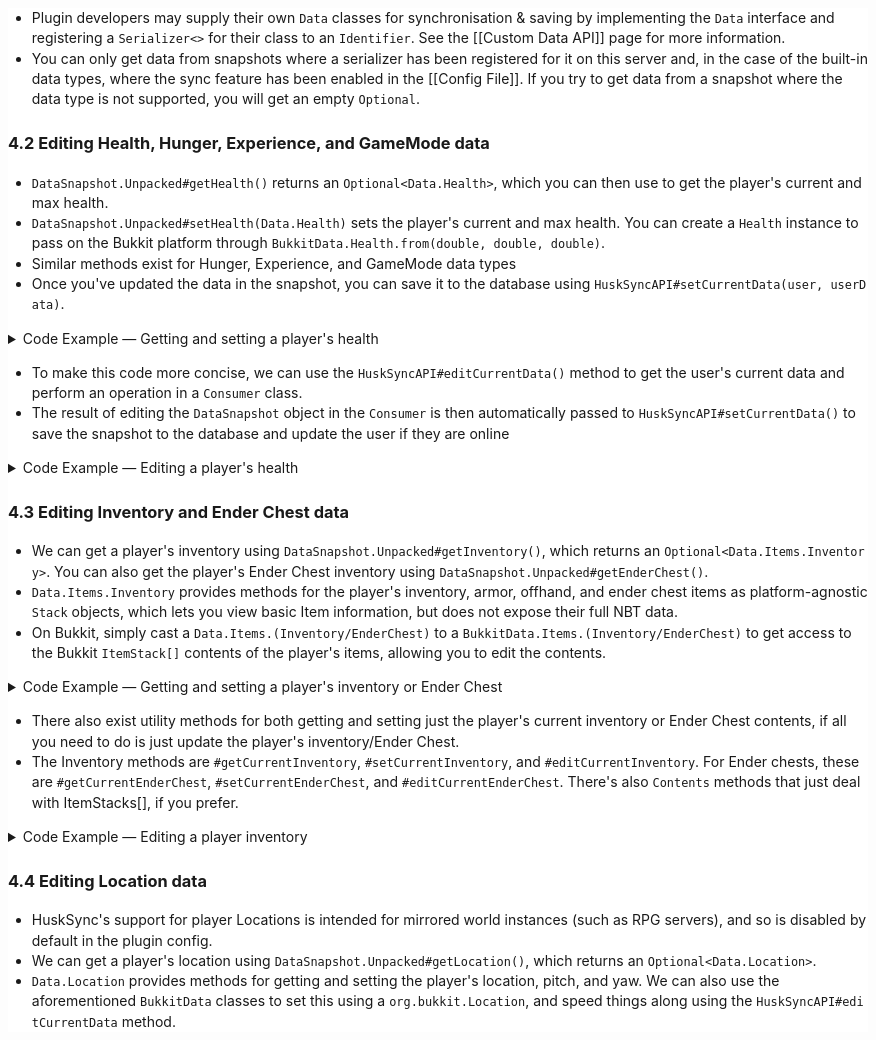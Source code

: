 * Plugin developers may supply their own `Data` classes for synchronisation & saving by implementing the `Data` interface and registering a `Serializer<>` for their class to an `Identifier`. See the [[Custom Data API]] page for more information.
* You can only get data from snapshots where a serializer has been registered for it on this server and, in the case of the built-in data types, where the sync feature has been enabled in the [[Config File]]. If you try to get data from a snapshot where the data type is not supported, you will get an empty `Optional`.

### 4.2 Editing Health, Hunger, Experience, and GameMode data
* `DataSnapshot.Unpacked#getHealth()` returns an `Optional<Data.Health>`, which you can then use to get the player's current and max health.
* `DataSnapshot.Unpacked#setHealth(Data.Health)` sets the player's current and max health. You can create a `Health` instance to pass on the Bukkit platform through `BukkitData.Health.from(double, double, double)`.
* Similar methods exist for Hunger, Experience, and GameMode data types
* Once you've updated the data in the snapshot, you can save it to the database using `HuskSyncAPI#setCurrentData(user, userData)`.

<details><summary>Code Example &mdash; Getting and setting a player's health</summary></details>

* To make this code more concise, we can use the `HuskSyncAPI#editCurrentData()` method to get the user's current data and perform an operation in a `Consumer` class.
* The result of editing the `DataSnapshot` object in the `Consumer` is then automatically passed to `HuskSyncAPI#setCurrentData()` to save the snapshot to the database and update the user if they are online

<details><summary>Code Example &mdash; Editing a player's health</summary></details>

### 4.3 Editing Inventory and Ender Chest data
* We can get a player's inventory using `DataSnapshot.Unpacked#getInventory()`, which returns an `Optional<Data.Items.Inventory>`. You can also get the player's Ender Chest inventory using `DataSnapshot.Unpacked#getEnderChest()`.
* `Data.Items.Inventory` provides methods for the player's inventory, armor, offhand, and ender chest items as platform-agnostic `Stack` objects, which lets you view basic Item information, but does not expose their full NBT data.
* On Bukkit, simply cast a `Data.Items.(Inventory/EnderChest)` to a `BukkitData.Items.(Inventory/EnderChest)` to get access to the Bukkit `ItemStack[]` contents of the player's items, allowing you to edit the contents.

<details><summary>Code Example &mdash; Getting and setting a player's inventory or Ender Chest</summary></details>

* There also exist utility methods for both getting and setting just the player's current inventory or Ender Chest contents, if all you need to do is just update the player's inventory/Ender Chest.
* The Inventory methods are `#getCurrentInventory`, `#setCurrentInventory`, and `#editCurrentInventory`. For Ender chests, these are `#getCurrentEnderChest`, `#setCurrentEnderChest`, and `#editCurrentEnderChest`. There's also `Contents` methods that just deal with ItemStacks[], if you prefer.

<details><summary>Code Example &mdash; Editing a player inventory</summary></details>

### 4.4 Editing Location data
* HuskSync's support for player Locations is intended for mirrored world instances (such as RPG servers), and so is disabled by default in the plugin config.
* We can get a player's location using `DataSnapshot.Unpacked#getLocation()`, which returns an `Optional<Data.Location>`.
* `Data.Location` provides methods for getting and setting the player's location, pitch, and yaw. We can also use the aforementioned `BukkitData` classes to set this using a `org.bukkit.Location`, and speed things along using the `HuskSyncAPI#editCurrentData` method.
